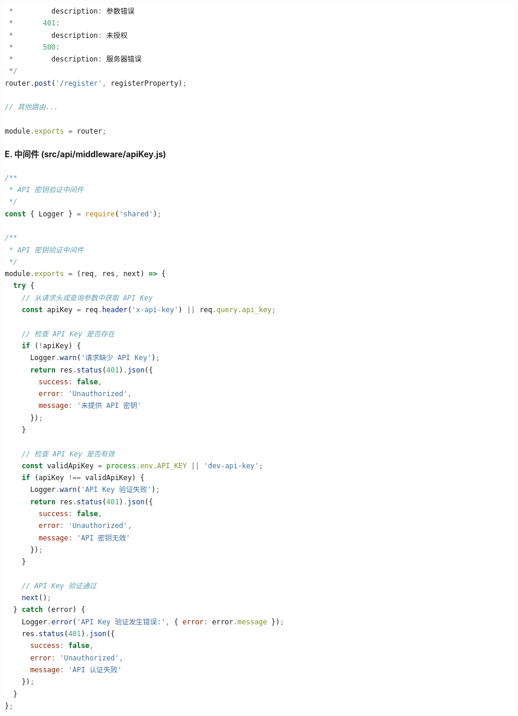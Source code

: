 ```javascript
 *         description: 参数错误
 *       401:
 *         description: 未授权
 *       500:
 *         description: 服务器错误
 */
router.post('/register', registerProperty);

// 其他路由...

module.exports = router;
```

#### E. 中间件 (src/api/middleware/apiKey.js)

```javascript
/**
 * API 密钥验证中间件
 */
const { Logger } = require('shared');

/**
 * API 密钥验证中间件
 */
module.exports = (req, res, next) => {
  try {
    // 从请求头或查询参数中获取 API Key
    const apiKey = req.header('x-api-key') || req.query.api_key;
    
    // 检查 API Key 是否存在
    if (!apiKey) {
      Logger.warn('请求缺少 API Key');
      return res.status(401).json({
        success: false,
        error: 'Unauthorized',
        message: '未提供 API 密钥'
      });
    }
    
    // 检查 API Key 是否有效
    const validApiKey = process.env.API_KEY || 'dev-api-key';
    if (apiKey !== validApiKey) {
      Logger.warn('API Key 验证失败');
      return res.status(401).json({
        success: false,
        error: 'Unauthorized',
        message: 'API 密钥无效'
      });
    }
    
    // API Key 验证通过
    next();
  } catch (error) {
    Logger.error('API Key 验证发生错误:', { error: error.message });
    res.status(401).json({
      success: false,
      error: 'Unauthorized',
      message: 'API 认证失败'
    });
  }
};
```
